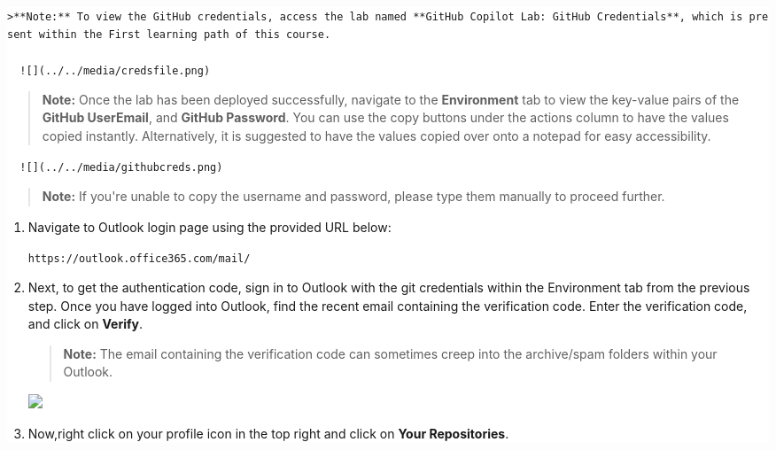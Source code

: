     >**Note:** To view the GitHub credentials, access the lab named **GitHub Copilot Lab: GitHub Credentials**, which is present within the First learning path of this course.

      ![](../../media/credsfile.png)

   >**Note:** Once the lab has been deployed successfully, navigate to the **Environment** tab to view the key-value pairs of the **GitHub UserEmail**, and **GitHub Password**. You can use the copy buttons under the actions column to have the values copied instantly. Alternatively, it is suggested to have the values copied over onto a notepad for easy accessibility. 

      ![](../../media/githubcreds.png)

   >**Note:** If you're unable to copy the username and password, please type them manually to proceed further.
          
1. Navigate to Outlook login page using the provided URL below:
   ```
   https://outlook.office365.com/mail/
   ```
1. Next, to get the authentication code, sign in to Outlook with the git credentials within the Environment tab from the previous step. Once you have logged into Outlook, find the recent email containing the verification code. Enter the verification code, and click on **Verify**.

   >**Note:** The email containing the verification code can sometimes creep into the archive/spam folders within your Outlook.

   ![](../../media/authgit.png)

1. Now,right click on your profile icon in the top right and click on **Your Repositories**.
    